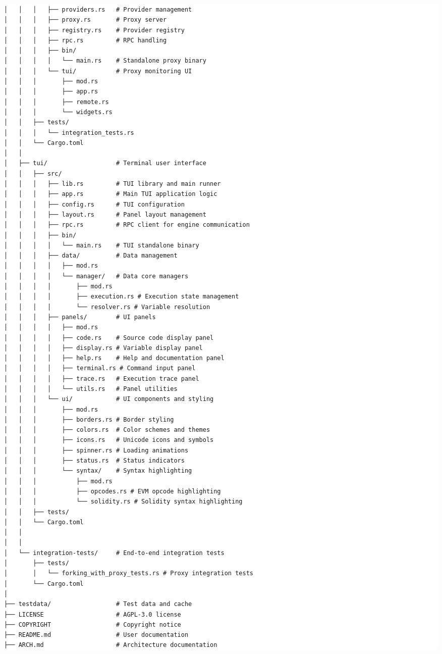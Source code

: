 ```
│   │   │   ├── providers.rs   # Provider management
│   │   │   ├── proxy.rs       # Proxy server
│   │   │   ├── registry.rs    # Provider registry
│   │   │   ├── rpc.rs         # RPC handling
│   │   │   ├── bin/
│   │   │   │   └── main.rs    # Standalone proxy binary
│   │   │   └── tui/           # Proxy monitoring UI
│   │   │       ├── mod.rs
│   │   │       ├── app.rs
│   │   │       ├── remote.rs
│   │   │       └── widgets.rs
│   │   ├── tests/
│   │   │   └── integration_tests.rs
│   │   └── Cargo.toml
│   │
│   ├── tui/                   # Terminal user interface
│   │   ├── src/
│   │   │   ├── lib.rs         # TUI library and main runner
│   │   │   ├── app.rs         # Main TUI application logic
│   │   │   ├── config.rs      # TUI configuration
│   │   │   ├── layout.rs      # Panel layout management
│   │   │   ├── rpc.rs         # RPC client for engine communication
│   │   │   ├── bin/
│   │   │   │   └── main.rs    # TUI standalone binary
│   │   │   ├── data/          # Data management
│   │   │   │   ├── mod.rs
│   │   │   │   └── manager/   # Data core managers
│   │   │   │       ├── mod.rs
│   │   │   │       ├── execution.rs # Execution state management
│   │   │   │       └── resolver.rs # Variable resolution
│   │   │   ├── panels/        # UI panels
│   │   │   │   ├── mod.rs
│   │   │   │   ├── code.rs    # Source code display panel
│   │   │   │   ├── display.rs # Variable display panel
│   │   │   │   ├── help.rs    # Help and documentation panel
│   │   │   │   ├── terminal.rs # Command input panel
│   │   │   │   ├── trace.rs   # Execution trace panel
│   │   │   │   └── utils.rs   # Panel utilities
│   │   │   └── ui/            # UI components and styling
│   │   │       ├── mod.rs
│   │   │       ├── borders.rs # Border styling
│   │   │       ├── colors.rs  # Color schemes and themes
│   │   │       ├── icons.rs   # Unicode icons and symbols
│   │   │       ├── spinner.rs # Loading animations
│   │   │       ├── status.rs  # Status indicators
│   │   │       └── syntax/    # Syntax highlighting
│   │   │           ├── mod.rs
│   │   │           ├── opcodes.rs # EVM opcode highlighting
│   │   │           └── solidity.rs # Solidity syntax highlighting
│   │   ├── tests/
│   │   └── Cargo.toml
│   │
│   │
│   └── integration-tests/     # End-to-end integration tests
│       ├── tests/
│       │   └── forking_with_proxy_tests.rs # Proxy integration tests
│       └── Cargo.toml
│
├── testdata/                  # Test data and cache
├── LICENSE                    # AGPL-3.0 license
├── COPYRIGHT                  # Copyright notice
├── README.md                  # User documentation
├── ARCH.md                    # Architecture documentation
```
